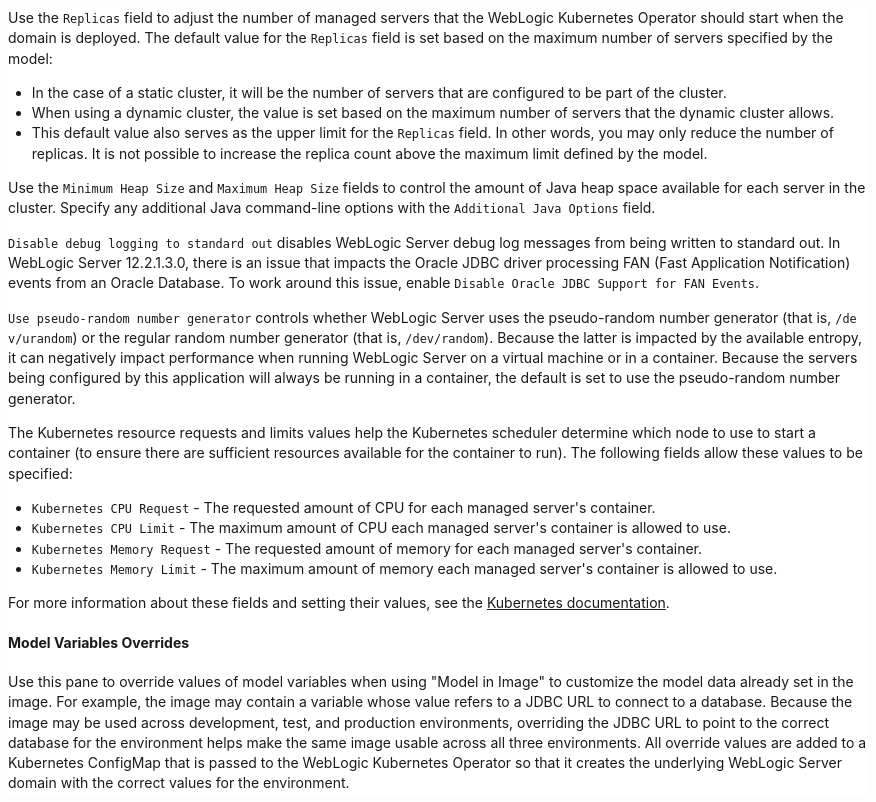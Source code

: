 Use the `Replicas` field to adjust the number of managed servers that the WebLogic Kubernetes Operator should start when the domain is deployed.
The default value for the `Replicas` field is set based on the maximum number of servers specified by the model:  
- In the case of a static cluster, it will be the number of servers that are configured to be part of the cluster.
- When using a dynamic cluster, the value is set based on the maximum number of servers that the dynamic cluster allows.  
- This default value also serves as the upper limit for the `Replicas` field. In other words, you may only reduce the number of
replicas.  It is not possible to increase the replica count above the maximum limit defined by the model.

Use the `Minimum Heap Size` and `Maximum Heap Size` fields to control the amount of Java heap space available for each
server in the cluster.  Specify any additional Java command-line options with the `Additional Java Options`
field.  

`Disable debug logging to standard out` disables WebLogic Server debug log messages from being
written to standard out.  In WebLogic Server 12.2.1.3.0, there is an issue that impacts the Oracle JDBC driver
processing FAN (Fast Application Notification) events from an Oracle Database.  To work around this issue, enable
`Disable Oracle JDBC Support for FAN Events`.  

`Use pseudo-random number generator` controls whether
WebLogic Server uses the pseudo-random number generator (that is, `/dev/urandom`) or the regular random number generator
(that is, `/dev/random`).  Because the latter is impacted by the available entropy, it can negatively impact performance when
running WebLogic Server on a virtual machine or in a container.  Because the servers being configured by this application
will always be running in a container, the default is set to use the pseudo-random number generator.

The Kubernetes resource requests and limits values help the Kubernetes scheduler determine which node to use to start
a container (to ensure there are sufficient resources available for the container to run).  The following fields allow
these values to be specified:

- `Kubernetes CPU Request` - The requested amount of CPU for each managed server's container.
- `Kubernetes CPU Limit` - The maximum amount of CPU each managed server's container is allowed to use.
- `Kubernetes Memory Request` - The requested amount of memory for each managed server's container.
- `Kubernetes Memory Limit` - The maximum amount of memory each managed server's container is allowed to use.

For more information about these fields and setting their values, see the [Kubernetes documentation](https://kubernetes.io/docs/concepts/configuration/manage-resources-containers/#meaning-of-memory).

#### Model Variables Overrides
Use this pane to override values of model variables when using "Model in Image" to customize the model data already set
in the image.  For example, the image may contain a variable whose value refers to a JDBC URL to connect to a database.
Because the image may be used across development, test, and production environments, overriding the JDBC URL to point to
the correct database for the environment helps make the same image usable across all three environments.  All override
values are added to a Kubernetes ConfigMap that is passed to the WebLogic Kubernetes Operator so that it creates the
underlying WebLogic Server domain with the correct values for the environment.
